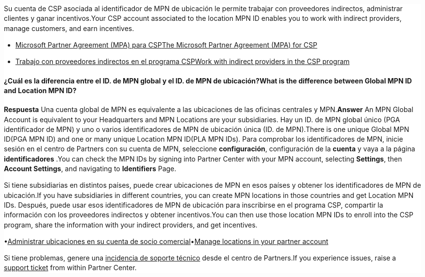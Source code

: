 
<span data-ttu-id="b5e5f-166">Su cuenta de CSP asociada al identificador de MPN de ubicación le permite trabajar con proveedores indirectos, administrar clientes y ganar incentivos.</span><span class="sxs-lookup"><span data-stu-id="b5e5f-166">Your CSP account associated to the location MPN ID enables you to work with indirect providers, manage customers, and earn incentives.</span></span>
    
- [<span data-ttu-id="b5e5f-167">Microsoft Partner Agreement (MPA) para CSP</span><span class="sxs-lookup"><span data-stu-id="b5e5f-167">The Microsoft Partner Agreement (MPA) for CSP</span></span>](microsoft-partner-agreement.md)

- [<span data-ttu-id="b5e5f-168">Trabajo con proveedores indirectos en el programa CSP</span><span class="sxs-lookup"><span data-stu-id="b5e5f-168">Work with indirect providers in the CSP program</span></span>](indirect-reseller-tasks-in-partner-center.md)


#### <a name="what-is-the-difference-between-global-mpn-id-and-location-mpn-id"></a><span data-ttu-id="b5e5f-169">¿Cuál es la diferencia entre el ID. de MPN global y el ID. de MPN de ubicación?</span><span class="sxs-lookup"><span data-stu-id="b5e5f-169">What is the difference between Global MPN ID and Location MPN ID?</span></span>

<span data-ttu-id="b5e5f-170">**Respuesta** Una cuenta global de MPN es equivalente a las ubicaciones de las oficinas centrales y MPN.</span><span class="sxs-lookup"><span data-stu-id="b5e5f-170">**Answer** An MPN Global Account is equivalent to your Headquarters and MPN Locations are your subsidiaries.</span></span>  <span data-ttu-id="b5e5f-171">Hay un ID. de MPN global único (PGA identificador de MPN) y uno o varios identificadores de MPN de ubicación única (ID. de MPN).</span><span class="sxs-lookup"><span data-stu-id="b5e5f-171">There is one unique Global MPN ID(PGA MPN ID) and one or many unique Location MPN ID(PLA MPN IDs).</span></span> <span data-ttu-id="b5e5f-172">Para comprobar los identificadores de MPN, inicie sesión en el centro de Partners con su cuenta de MPN, seleccione **configuración**, configuración de la **cuenta** y vaya a la página **identificadores** .</span><span class="sxs-lookup"><span data-stu-id="b5e5f-172">You can check the MPN IDs by signing into Partner Center with your MPN account,  selecting **Settings**, then **Account Settings**, and navigating to **Identifiers** Page.</span></span> 

<span data-ttu-id="b5e5f-173">Si tiene subsidiarias en distintos países, puede crear ubicaciones de MPN en esos países y obtener los identificadores de MPN de ubicación.</span><span class="sxs-lookup"><span data-stu-id="b5e5f-173">If you have subsidiaries in different countries, you can create MPN locations in those countries and get Location MPN IDs.</span></span> <span data-ttu-id="b5e5f-174">Después, puede usar esos identificadores de MPN de ubicación para inscribirse en el programa CSP, compartir la información con los proveedores indirectos y obtener incentivos.</span><span class="sxs-lookup"><span data-stu-id="b5e5f-174">You can then use those location MPN IDs to enroll into the CSP program, share the information with your indirect providers, and get incentives.</span></span> 

<span data-ttu-id="b5e5f-175">•[Administrar ubicaciones en su cuenta de socio comercial](manage-locations.md)</span><span class="sxs-lookup"><span data-stu-id="b5e5f-175">•[Manage locations in your partner account](manage-locations.md)</span></span>

<span data-ttu-id="b5e5f-176">Si tiene problemas, genere una [incidencia de soporte técnico](https://partner.microsoft.com/dashboard/support/servicerequests/create?stage=2&topicid=1af7f3a0-1757-3543-4b6a-c945c3ad187b) desde el centro de Partners.</span><span class="sxs-lookup"><span data-stu-id="b5e5f-176">If you experience issues, raise a [support ticket](https://partner.microsoft.com/dashboard/support/servicerequests/create?stage=2&topicid=1af7f3a0-1757-3543-4b6a-c945c3ad187b) from within Partner Center.</span></span> 
